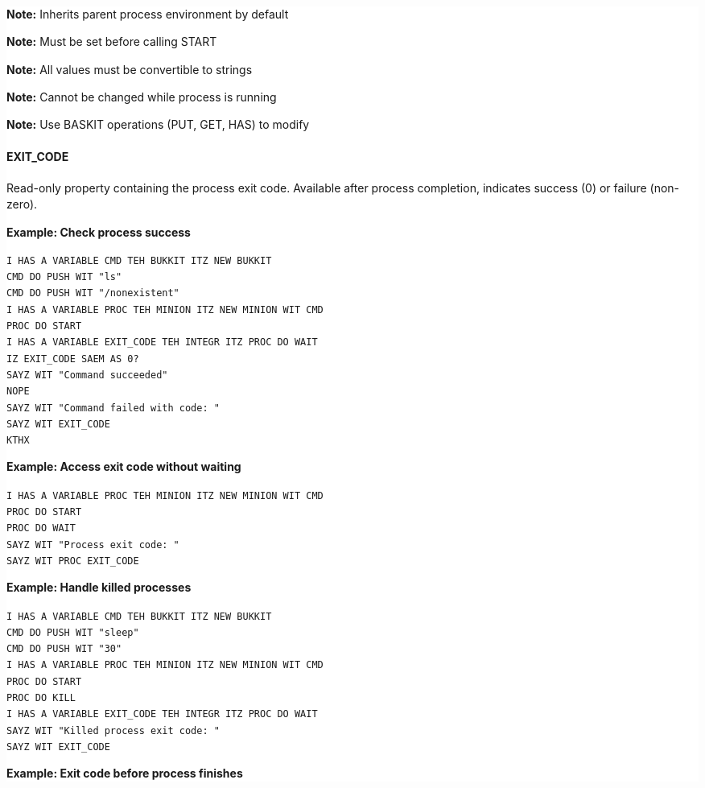 **Note:** Inherits parent process environment by default

**Note:** Must be set before calling START

**Note:** All values must be convertible to strings

**Note:** Cannot be changed while process is running

**Note:** Use BASKIT operations (PUT, GET, HAS) to modify

#### EXIT_CODE

Read-only property containing the process exit code.
Available after process completion, indicates success (0) or failure (non-zero).


**Example: Check process success**

```lol
I HAS A VARIABLE CMD TEH BUKKIT ITZ NEW BUKKIT
CMD DO PUSH WIT "ls"
CMD DO PUSH WIT "/nonexistent"
I HAS A VARIABLE PROC TEH MINION ITZ NEW MINION WIT CMD
PROC DO START
I HAS A VARIABLE EXIT_CODE TEH INTEGR ITZ PROC DO WAIT
IZ EXIT_CODE SAEM AS 0?
SAYZ WIT "Command succeeded"
NOPE
SAYZ WIT "Command failed with code: "
SAYZ WIT EXIT_CODE
KTHX
```

**Example: Access exit code without waiting**

```lol
I HAS A VARIABLE PROC TEH MINION ITZ NEW MINION WIT CMD
PROC DO START
PROC DO WAIT
SAYZ WIT "Process exit code: "
SAYZ WIT PROC EXIT_CODE
```

**Example: Handle killed processes**

```lol
I HAS A VARIABLE CMD TEH BUKKIT ITZ NEW BUKKIT
CMD DO PUSH WIT "sleep"
CMD DO PUSH WIT "30"
I HAS A VARIABLE PROC TEH MINION ITZ NEW MINION WIT CMD
PROC DO START
PROC DO KILL
I HAS A VARIABLE EXIT_CODE TEH INTEGR ITZ PROC DO WAIT
SAYZ WIT "Killed process exit code: "
SAYZ WIT EXIT_CODE
```

**Example: Exit code before process finishes**

